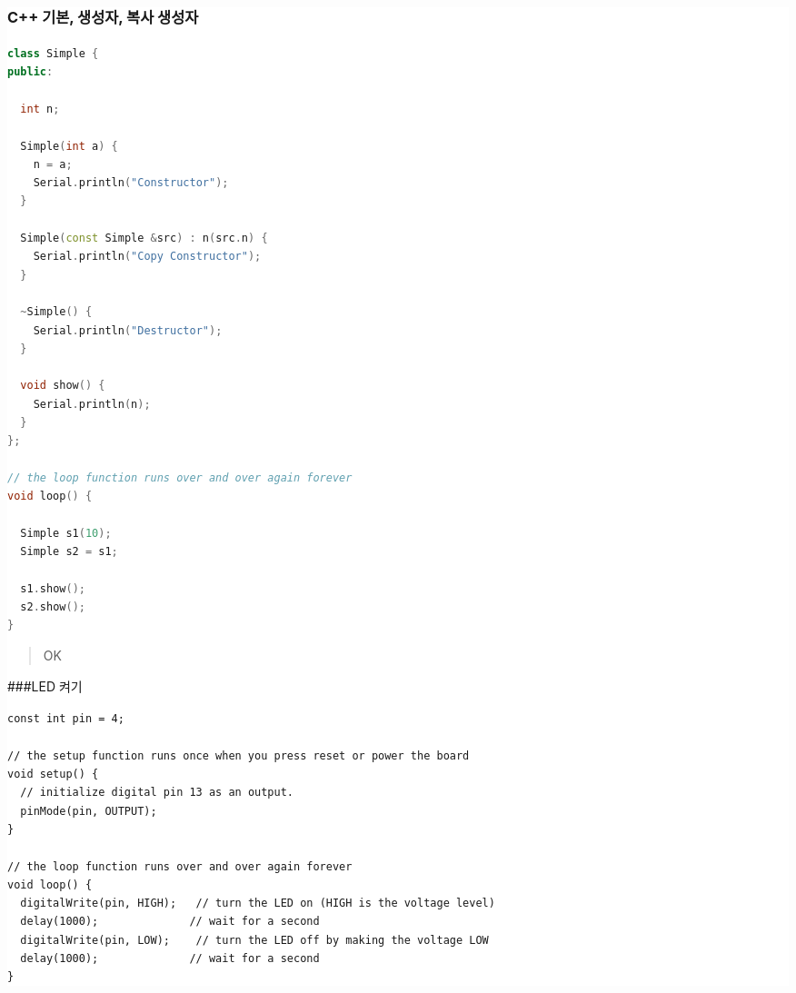 ### C++ 기본, 생성자, 복사 생성자

```C++
class Simple {
public:

  int n;
  
  Simple(int a) {
    n = a;
    Serial.println("Constructor");
  }
  
  Simple(const Simple &src) : n(src.n) {
    Serial.println("Copy Constructor");
  }
  
  ~Simple() {
    Serial.println("Destructor");
  }
  
  void show() {
    Serial.println(n);
  }
};

// the loop function runs over and over again forever
void loop() {
  
  Simple s1(10);
  Simple s2 = s1;
  
  s1.show();
  s2.show();
}
```

> OK

###LED 켜기

```
const int pin = 4;

// the setup function runs once when you press reset or power the board
void setup() {
  // initialize digital pin 13 as an output.
  pinMode(pin, OUTPUT);
}

// the loop function runs over and over again forever
void loop() {
  digitalWrite(pin, HIGH);   // turn the LED on (HIGH is the voltage level)
  delay(1000);              // wait for a second
  digitalWrite(pin, LOW);    // turn the LED off by making the voltage LOW
  delay(1000);              // wait for a second
}
```
